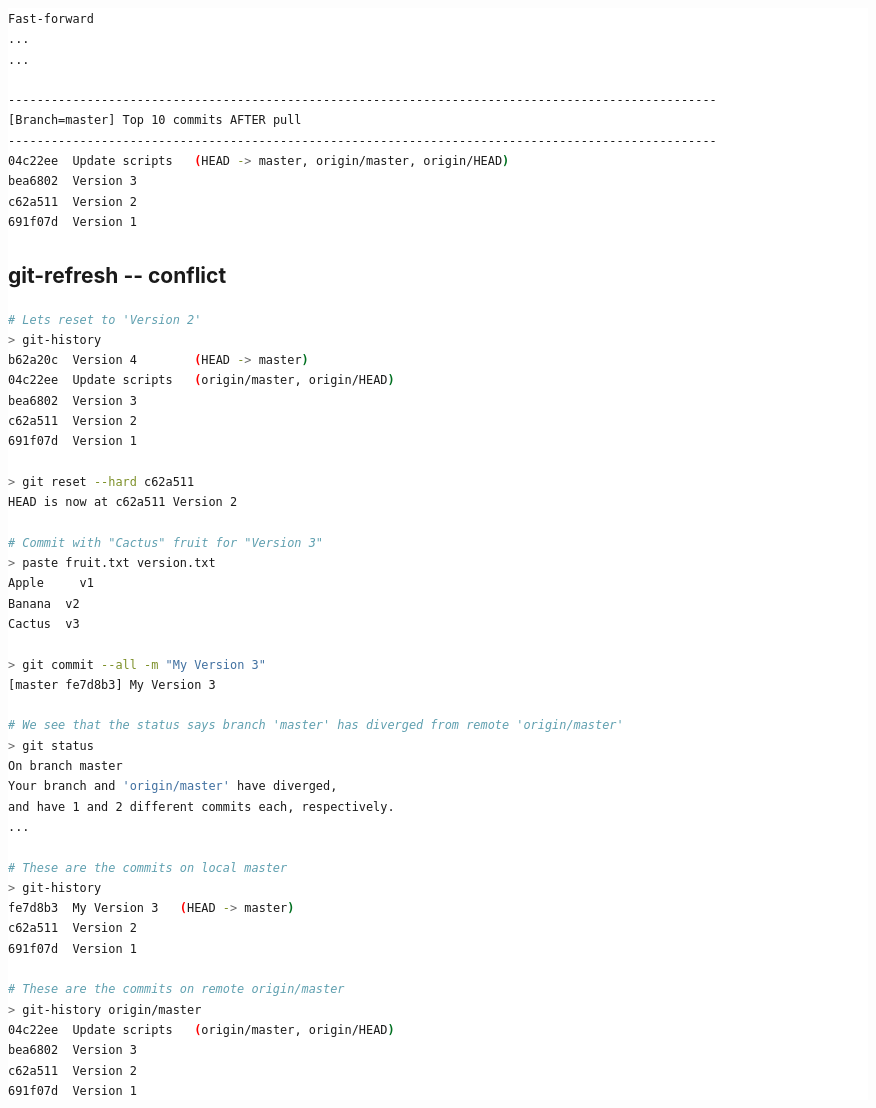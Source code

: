 ```bash
Fast-forward
...
...

---------------------------------------------------------------------------------------------------
[Branch=master] Top 10 commits AFTER pull
---------------------------------------------------------------------------------------------------
04c22ee  Update scripts   (HEAD -> master, origin/master, origin/HEAD)
bea6802  Version 3       
c62a511  Version 2       
691f07d  Version 1       

```

## git-refresh -- conflict

```bash
# Lets reset to 'Version 2'
> git-history
b62a20c  Version 4        (HEAD -> master)
04c22ee  Update scripts   (origin/master, origin/HEAD)
bea6802  Version 3       
c62a511  Version 2       
691f07d  Version 1       

> git reset --hard c62a511
HEAD is now at c62a511 Version 2

# Commit with "Cactus" fruit for "Version 3"
> paste fruit.txt version.txt 
Apple	  v1
Banana	v2
Cactus	v3

> git commit --all -m "My Version 3"
[master fe7d8b3] My Version 3

# We see that the status says branch 'master' has diverged from remote 'origin/master'
> git status
On branch master
Your branch and 'origin/master' have diverged,
and have 1 and 2 different commits each, respectively.
...

# These are the commits on local master
> git-history 
fe7d8b3  My Version 3   (HEAD -> master)
c62a511  Version 2     
691f07d  Version 1     

# These are the commits on remote origin/master
> git-history origin/master
04c22ee  Update scripts   (origin/master, origin/HEAD)
bea6802  Version 3       
c62a511  Version 2       
691f07d  Version 1
```
